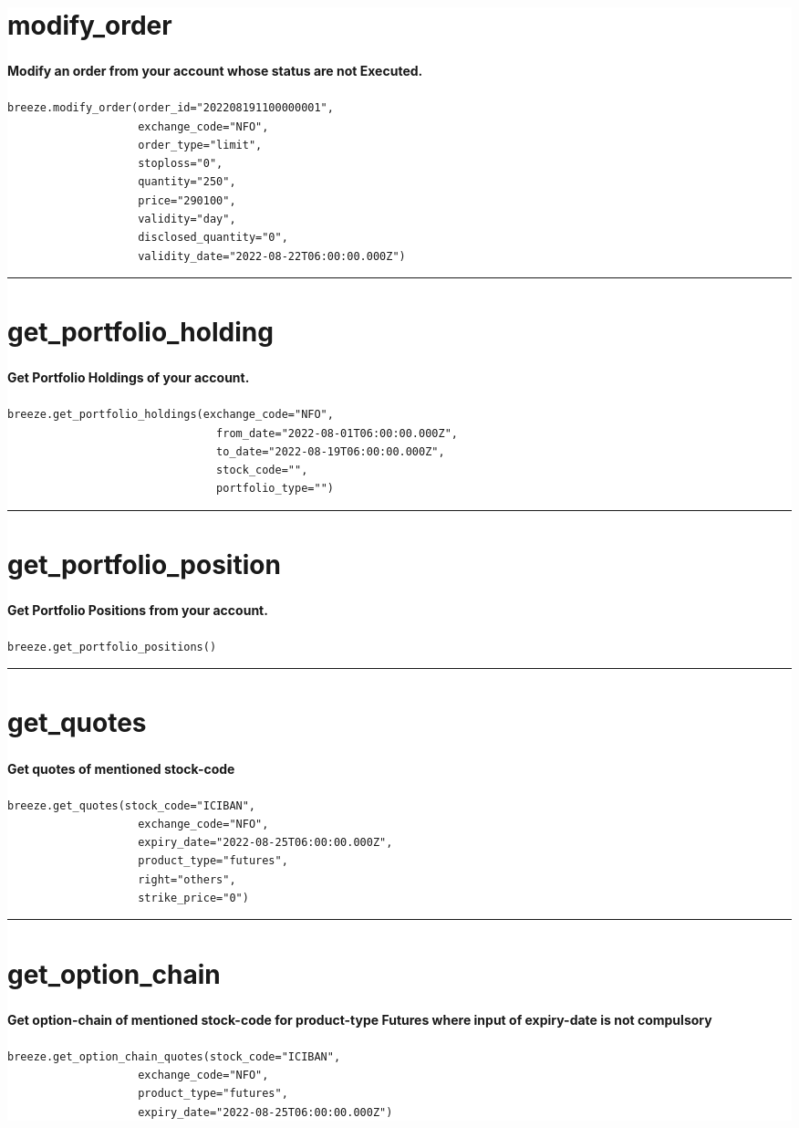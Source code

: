 # modify_order

<h4 id="modify_order">Modify an order from your account whose status are not Executed.</h4> 
<pre><code class="python">breeze.modify_order(order_id="202208191100000001",
                    exchange_code="NFO",
                    order_type="limit",
                    stoploss="0",
                    quantity="250",
                    price="290100",
                    validity="day",
                    disclosed_quantity="0",
                    validity_date="2022-08-22T06:00:00.000Z")</code></pre>
<hr>

# get_portfolio_holding

<h4 id="portfolio_holding">Get Portfolio Holdings of your account.</h4>
<pre><code class="python">breeze.get_portfolio_holdings(exchange_code="NFO",
                                from_date="2022-08-01T06:00:00.000Z",
                                to_date="2022-08-19T06:00:00.000Z",
                                stock_code="",
                                portfolio_type="")</code></pre>
<hr>

# get_portfolio_position

<h4 id="portfolio_position">Get Portfolio Positions from your account.</h4>
<pre><code class="python">breeze.get_portfolio_positions()</code></pre>
<hr>

# get_quotes

<h4 id="get_quotes">Get quotes of mentioned stock-code </h4>
<pre><code class="python">breeze.get_quotes(stock_code="ICIBAN",
                    exchange_code="NFO",
                    expiry_date="2022-08-25T06:00:00.000Z",
                    product_type="futures",
                    right="others",
                    strike_price="0")</code></pre>
<hr>

# get_option_chain

<h4 id="get_option_chain">Get option-chain of mentioned stock-code for product-type Futures where input of expiry-date is not compulsory</h4>
<pre><code class="python">breeze.get_option_chain_quotes(stock_code="ICIBAN",
                    exchange_code="NFO",
                    product_type="futures",
                    expiry_date="2022-08-25T06:00:00.000Z")</code></pre>
